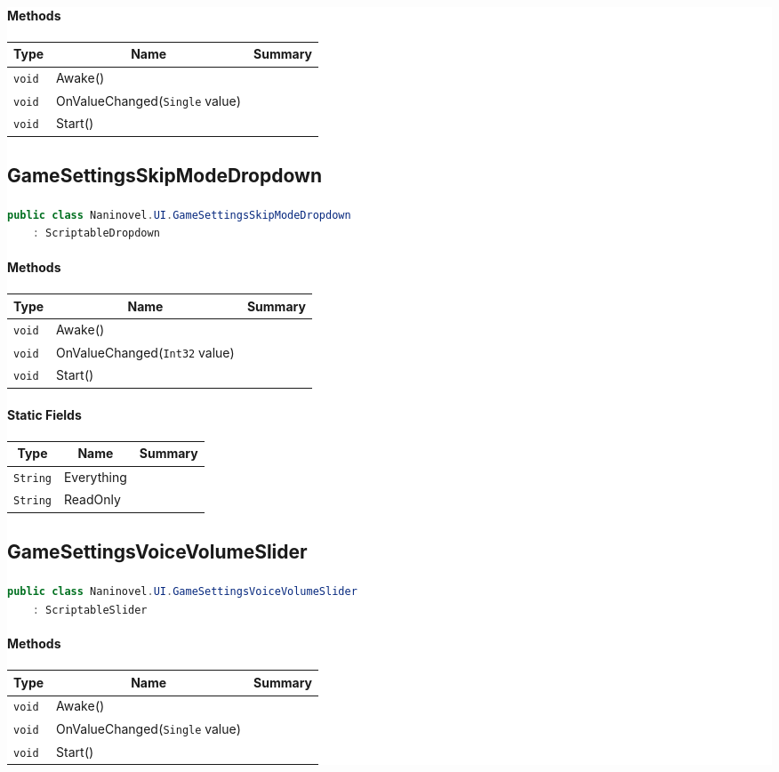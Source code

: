 #### Methods

| Type | Name | Summary | 
| --- | --- | --- | 
| `void` | Awake() |  | 
| `void` | OnValueChanged(`Single` value) |  | 
| `void` | Start() |  | 


## GameSettingsSkipModeDropdown

```csharp
public class Naninovel.UI.GameSettingsSkipModeDropdown
    : ScriptableDropdown

```

#### Methods

| Type | Name | Summary | 
| --- | --- | --- | 
| `void` | Awake() |  | 
| `void` | OnValueChanged(`Int32` value) |  | 
| `void` | Start() |  | 


#### Static Fields

| Type | Name | Summary | 
| --- | --- | --- | 
| `String` | Everything |  | 
| `String` | ReadOnly |  | 


## GameSettingsVoiceVolumeSlider

```csharp
public class Naninovel.UI.GameSettingsVoiceVolumeSlider
    : ScriptableSlider

```

#### Methods

| Type | Name | Summary | 
| --- | --- | --- | 
| `void` | Awake() |  | 
| `void` | OnValueChanged(`Single` value) |  | 
| `void` | Start() |  | 
